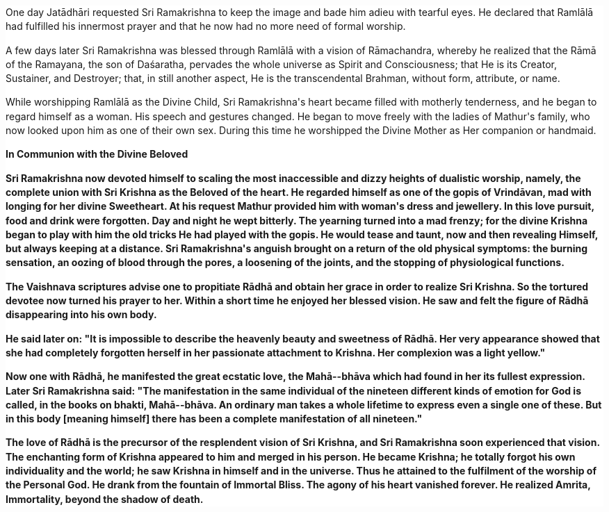 One day Jatādhāri requested Sri Ramakrishna to keep the image and bade
him adieu with tearful eyes. He declared that Ramlālā had fulfilled his
innermost prayer and that he now had no more need of formal worship.

A few days later Sri Ramakrishna was blessed through Ramlālā with a
vision of Rāmachandra, whereby he realized that the Rāmā of the
Ramayana, the son of Daśaratha, pervades the whole universe as Spirit
and Consciousness; that He is its Creator, Sustainer, and Destroyer;
that, in still another aspect, He is the transcendental Brahman, without
form, attribute, or name.

While worshipping Ramlālā as the Divine Child, Sri Ramakrishna\'s heart
became filled with motherly tenderness, and he began to regard himself
as a woman. His speech and gestures changed. He began to move freely
with the ladies of Mathur\'s family, who now looked upon him as one of
their own sex. During this time he worshipped the Divine Mother as Her
companion or handmaid.

**In Communion with the Divine Beloved**

**Sri Ramakrishna now devoted himself to scaling the most inaccessible
and dizzy heights of dualistic worship, namely, the complete union with
Sri Krishna as the Beloved of the heart. He regarded himself as one of
the gopis of Vrindāvan, mad with longing for her divine Sweetheart. At
his request Mathur provided him with woman\'s dress and jewellery. In
this love pursuit, food and drink were forgotten. Day and night he wept
bitterly. The yearning turned into a mad frenzy; for the divine Krishna
began to play with him the old tricks He had played with the gopis. He
would tease and taunt, now and then revealing Himself, but always
keeping at a distance. Sri Ramakrishna\'s anguish brought on a return of
the old physical symptoms: the burning sensation, an oozing of blood
through the pores, a loosening of the joints, and the stopping of
physiological functions.**

**The Vaishnava scriptures advise one to propitiate Rādhā and obtain her
grace in order to realize Sri Krishna. So the tortured devotee now
turned his prayer to her. Within a short time he enjoyed her blessed
vision. He saw and felt the figure of Rādhā disappearing into his own
body.**

**He said later on: \"It is impossible to describe the heavenly beauty
and sweetness of Rādhā. Her very appearance showed that she had
completely forgotten herself in her passionate attachment to Krishna.
Her complexion was a light yellow.\"**

**Now one with Rādhā, he manifested the great ecstatic love, the
Mahā--bhāva which had found in her its fullest expression. Later Sri
Ramakrishna said: \"The manifestation in the same individual of the
nineteen different kinds of emotion for God is called, in the books on
bhakti, Mahā--bhāva. An ordinary man takes a whole lifetime to express
even a single one of these. But in this body \[meaning himself\] there
has been a complete manifestation of all nineteen.\"**

**The love of Rādhā is the precursor of the resplendent vision of Sri
Krishna, and Sri Ramakrishna soon experienced that vision. The
enchanting form of Krishna appeared to him and merged in his person. He
became Krishna; he totally forgot his own individuality and the world;
he saw Krishna in himself and in the universe. Thus he attained to the
fulfilment of the worship of the Personal God. He drank from the
fountain of Immortal Bliss. The agony of his heart vanished forever. He
realized Amrita, Immortality, beyond the shadow of death.**
